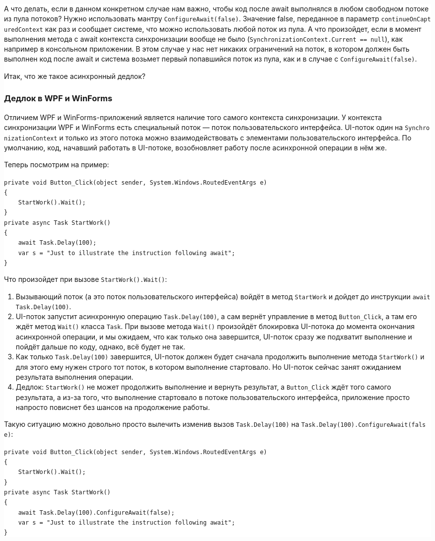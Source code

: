 А что делать, если в данном конкретном случае нам важно, чтобы код после await выполнялся в любом свободном потоке из пула потоков? Нужно использовать мантру `ConfigureAwait(false)`. Значение false, переданное в параметр `continueOnCapturedContext` как раз и сообщает системе, что можно использовать любой поток из пула. А что произойдет, если в момент выполнения метода с await контекста синхронизации вообще не было (`SynchronizationContext.Current == null`), как например в консольном приложении. В этом случае у нас нет никаких ограничений на поток, в котором должен быть выполнен код после await и система возьмет первый попавшийся поток из пула, как и в случае с `ConfigureAwait(false)`.

Итак, что же такое асинхронный дедлок?

### Дедлок в WPF и WinForms

Отличием WPF и WinForms-приложений является наличие того самого контекста синхронизации. У контекста синхронизации WPF и WinForms есть специальный поток — поток пользовательского интерфейса. UI-поток один на `SynchronizationContext` и только из этого потока можно взаимодействовать с элементами пользовательского интерфейса. По умолчанию, код, начавший работать в UI-потоке, возобновляет работу после асинхронной операции в нём же.

Теперь посмотрим на пример:

    private void Button_Click(object sender, System.Windows.RoutedEventArgs e)
    {
        StartWork().Wait();
    }
    private async Task StartWork()
    {
        await Task.Delay(100);
        var s = "Just to illustrate the instruction following await";
    }

Что произойдет при вызове `StartWork().Wait()`:

1. Вызывающий поток (а это поток пользовательского интерфейса) войдёт в метод `StartWork` и дойдет до инструкции `await Task.Delay(100)`.
2. UI-поток запустит асинхронную операцию `Task.Delay(100)`, а сам вернёт управление в метод `Button_Click`, а там его ждёт метод `Wait()` класса `Task`. При вызове метода `Wait()` произойдёт блокировка UI-потока до момента окончания асинхронной операции, и мы ожидаем, что как только она завершится, UI-поток сразу же подхватит выполнение и пойдёт дальше по коду, однако, всё будет не так.
3. Как только `Task.Delay(100)` завершится, UI-поток должен будет сначала продолжить выполнение метода `StartWork()` и для этого ему нужен строго тот поток, в котором выполнение стартовало. Но UI-поток сейчас занят ожиданием результата выполнения операции.
4. Дедлок: `StartWork()` не может продолжить выполнение и вернуть результат, а `Button_Click` ждёт того самого результата, а из-за того, что выполнение стартовало в потоке пользовательского интерфейса, приложение просто напросто повиснет без шансов на продолжение работы.

Такую ситуацию можно довольно просто вылечить изменив вызов `Task.Delay(100)` на `Task.Delay(100).ConfigureAwait(false)`:

    private void Button_Click(object sender, System.Windows.RoutedEventArgs e)
    {
        StartWork().Wait();
    }
    private async Task StartWork()
    {
        await Task.Delay(100).ConfigureAwait(false);
        var s = "Just to illustrate the instruction following await";
    }
